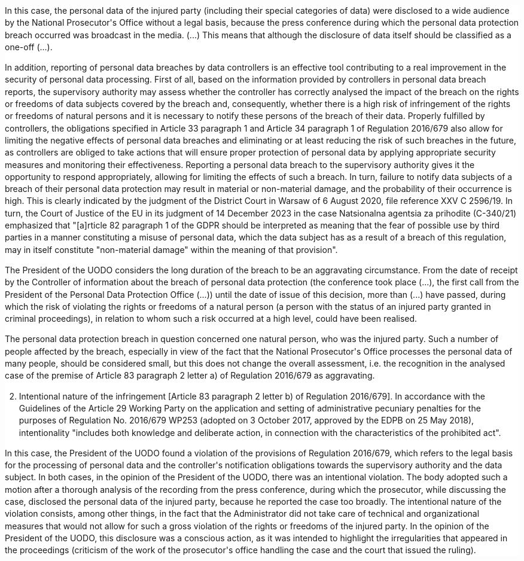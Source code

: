 In this case, the personal data of the injured party (including their special categories of data) were disclosed to a wide audience by the National Prosecutor's Office without a legal basis, because the press conference during which the personal data protection breach occurred was broadcast in the media. (...) This means that although the disclosure of data itself should be classified as a one-off (...).

In addition, reporting of personal data breaches by data controllers is an effective tool contributing to a real improvement in the security of personal data processing. First of all, based on the information provided by controllers in personal data breach reports, the supervisory authority may assess whether the controller has correctly analysed the impact of the breach on the rights or freedoms of data subjects covered by the breach and, consequently, whether there is a high risk of infringement of the rights or freedoms of natural persons and it is necessary to notify these persons of the breach of their data. Properly fulfilled by controllers, the obligations specified in Article 33 paragraph 1 and Article 34 paragraph 1 of Regulation 2016/679 also allow for limiting the negative effects of personal data breaches and eliminating or at least reducing the risk of such breaches in the future, as controllers are obliged to take actions that will ensure proper protection of personal data by applying appropriate security measures and monitoring their effectiveness. Reporting a personal data breach to the supervisory authority gives it the opportunity to respond appropriately, allowing for limiting the effects of such a breach. In turn, failure to notify data subjects of a breach of their personal data protection may result in material or non-material damage, and the probability of their occurrence is high. This is clearly indicated by the judgment of the District Court in Warsaw of 6 August 2020, file reference XXV C 2596/19. In turn, the Court of Justice of the EU in its judgment of 14 December 2023 in the case Natsionalna agentsia za prihodite (C-340/21) emphasized that "\[a\]rticle 82 paragraph 1 of the GDPR should be interpreted as meaning that the fear of possible use by third parties in a manner constituting a misuse of personal data, which the data subject has as a result of a breach of this regulation, may in itself constitute "non-material damage" within the meaning of that provision".

The President of the UODO considers the long duration of the breach to be an aggravating circumstance. From the date of receipt by the Controller of information about the breach of personal data protection (the conference took place (...), the first call from the President of the Personal Data Protection Office (...)) until the date of issue of this decision, more than (...) have passed, during which the risk of violating the rights or freedoms of a natural person (a person with the status of an injured party granted in criminal proceedings), in relation to whom such a risk occurred at a high level, could have been realised.

The personal data protection breach in question concerned one natural person, who was the injured party. Such a number of people affected by the breach, especially in view of the fact that the National Prosecutor's Office processes the personal data of many people, should be considered small, but this does not change the overall assessment, i.e. the recognition in the analysed case of the premise of Article 83 paragraph 2 letter a) of Regulation 2016/679 as aggravating.

2. Intentional nature of the infringement \[Article 83 paragraph 2 letter b) of Regulation 2016/679\]. In accordance with the Guidelines of the Article 29 Working Party on the application and setting of administrative pecuniary penalties for the purposes of Regulation No. 2016/679 WP253 (adopted on 3 October 2017, approved by the EDPB on 25 May 2018), intentionality "includes both knowledge and deliberate action, in connection with the characteristics of the prohibited act".

In this case, the President of the UODO found a violation of the provisions of Regulation 2016/679, which refers to the legal basis for the processing of personal data and the controller's notification obligations towards the supervisory authority and the data subject. In both cases, in the opinion of the President of the UODO, there was an intentional violation. The body adopted such a motion after a thorough analysis of the recording from the press conference, during which the prosecutor, while discussing the case, disclosed the personal data of the injured party, because he reported the case too broadly. The intentional nature of the violation consists, among other things, in the fact that the Administrator did not take care of technical and organizational measures that would not allow for such a gross violation of the rights or freedoms of the injured party. In the opinion of the President of the UODO, this disclosure was a conscious action, as it was intended to highlight the irregularities that appeared in the proceedings (criticism of the work of the prosecutor's office handling the case and the court that issued the ruling).
